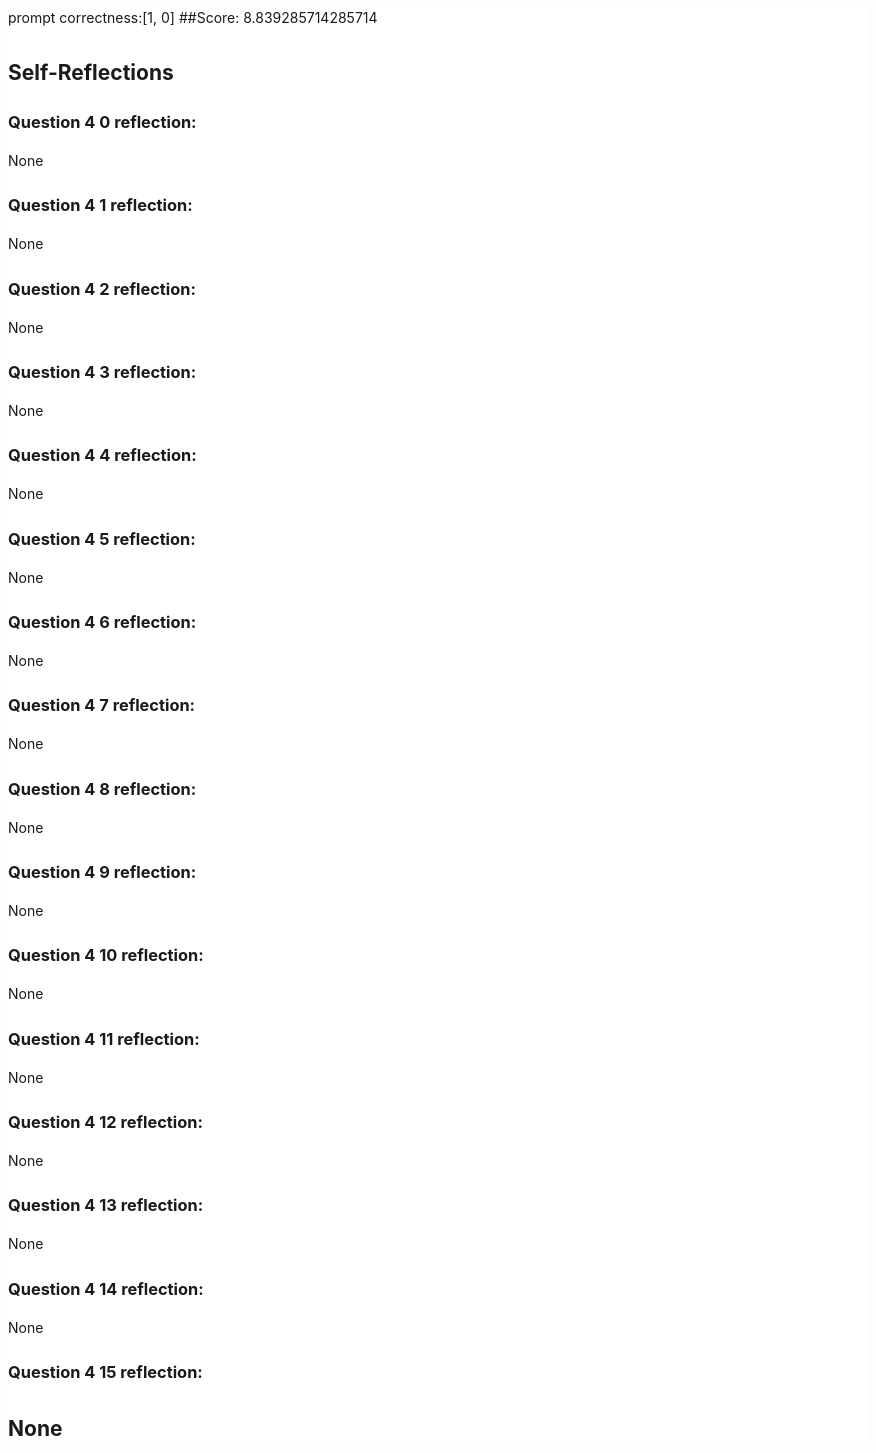 prompt correctness:[1, 0]
##Score: 8.839285714285714

## Self-Reflections

### Question 4 0 reflection:
None
### Question 4 1 reflection:
None
### Question 4 2 reflection:
None
### Question 4 3 reflection:
None
### Question 4 4 reflection:
None
### Question 4 5 reflection:
None
### Question 4 6 reflection:
None
### Question 4 7 reflection:
None
### Question 4 8 reflection:
None
### Question 4 9 reflection:
None
### Question 4 10 reflection:
None
### Question 4 11 reflection:
None
### Question 4 12 reflection:
None
### Question 4 13 reflection:
None
### Question 4 14 reflection:
None
### Question 4 15 reflection:
None
---
